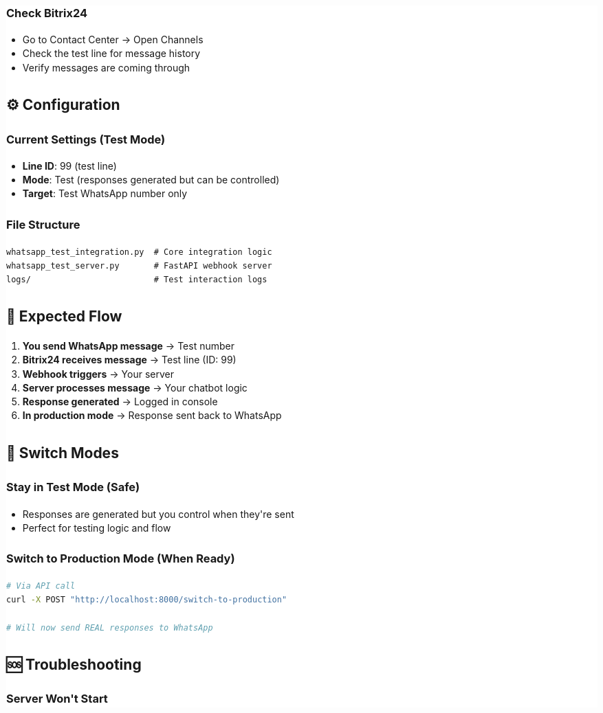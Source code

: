 ### Check Bitrix24

- Go to Contact Center → Open Channels
- Check the test line for message history
- Verify messages are coming through

## ⚙️ Configuration

### Current Settings (Test Mode)

- **Line ID**: 99 (test line)
- **Mode**: Test (responses generated but can be controlled)
- **Target**: Test WhatsApp number only

### File Structure

```
whatsapp_test_integration.py  # Core integration logic
whatsapp_test_server.py       # FastAPI webhook server
logs/                         # Test interaction logs
```

## 🎯 Expected Flow

1. **You send WhatsApp message** → Test number
2. **Bitrix24 receives message** → Test line (ID: 99)
3. **Webhook triggers** → Your server
4. **Server processes message** → Your chatbot logic
5. **Response generated** → Logged in console
6. **In production mode** → Response sent back to WhatsApp

## 🔄 Switch Modes

### Stay in Test Mode (Safe)

- Responses are generated but you control when they're sent
- Perfect for testing logic and flow

### Switch to Production Mode (When Ready)

```bash
# Via API call
curl -X POST "http://localhost:8000/switch-to-production"

# Will now send REAL responses to WhatsApp
```

## 🆘 Troubleshooting

### Server Won't Start
